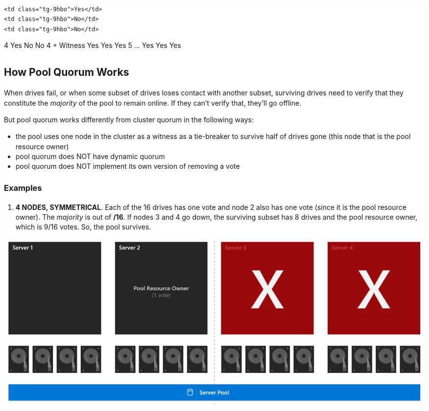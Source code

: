     <td class="tg-9hbo">Yes</td>
    <td class="tg-9hbo">No</td>
    <td class="tg-9hbo">No</td>
  </tr>
  <tr>
    <td class="tg-9hbo">4</td>
    <td class="tg-9hbo">Yes</td>
    <td class="tg-9hbo">No</td>
    <td class="tg-9hbo">No</td>
  </tr>
  <tr>
    <td class="tg-9hbo">4 + Witness</td>
    <td class="tg-9hbo">Yes</td>
    <td class="tg-9hbo">Yes</td>
    <td class="tg-9hbo">Yes</td>
  </tr>
  <tr>
    <td class="tg-9hbo">5 ...</td>
    <td class="tg-9hbo">Yes</td>
    <td class="tg-9hbo">Yes</td>
    <td class="tg-9hbo">Yes</td>
  </tr>
</table>

## How Pool Quorum Works

When drives fail, or when some subset of drives loses contact with another subset, surviving drives need to verify that they constitute the *majority* of the pool to remain online. If they can’t verify that, they’ll go offline.

But pool quorum works differently from cluster quorum in the following ways:

- the pool uses one node in the cluster as a witness as a tie-breaker to survive half of drives gone (this node that is the pool resource owner)
- pool quorum does NOT have dynamic quorum
- pool quorum does NOT implement its own version of removing a vote

### Examples

1. <strong>4 NODES, SYMMETRICAL</strong>. Each of the 16 drives has one vote and node 2 also has one vote (since it is the pool resource owner). The *majority* is out of <strong>/16</strong>. If nodes 3 and 4 go down, the surviving subset has 8 drives and the pool resource owner, which is 9/16 votes. So, the pool survives.

![Pool Quorum 1](media/understand-quorum/pool-1.png)
